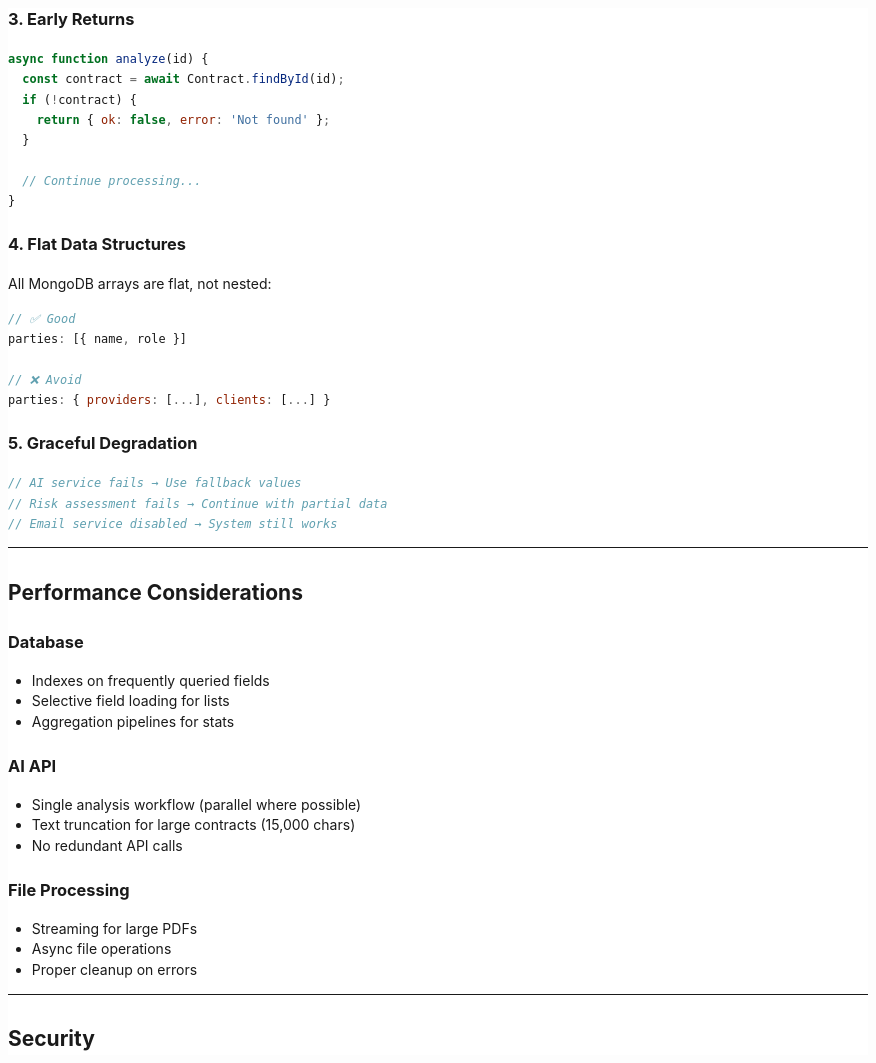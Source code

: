 ### 3. Early Returns
```javascript
async function analyze(id) {
  const contract = await Contract.findById(id);
  if (!contract) {
    return { ok: false, error: 'Not found' };
  }
  
  // Continue processing...
}
```

### 4. Flat Data Structures
All MongoDB arrays are flat, not nested:
```javascript
// ✅ Good
parties: [{ name, role }]

// ❌ Avoid
parties: { providers: [...], clients: [...] }
```

### 5. Graceful Degradation
```javascript
// AI service fails → Use fallback values
// Risk assessment fails → Continue with partial data
// Email service disabled → System still works
```

---

## Performance Considerations

### Database
- Indexes on frequently queried fields
- Selective field loading for lists
- Aggregation pipelines for stats

### AI API
- Single analysis workflow (parallel where possible)
- Text truncation for large contracts (15,000 chars)
- No redundant API calls

### File Processing
- Streaming for large PDFs
- Async file operations
- Proper cleanup on errors

---

## Security
